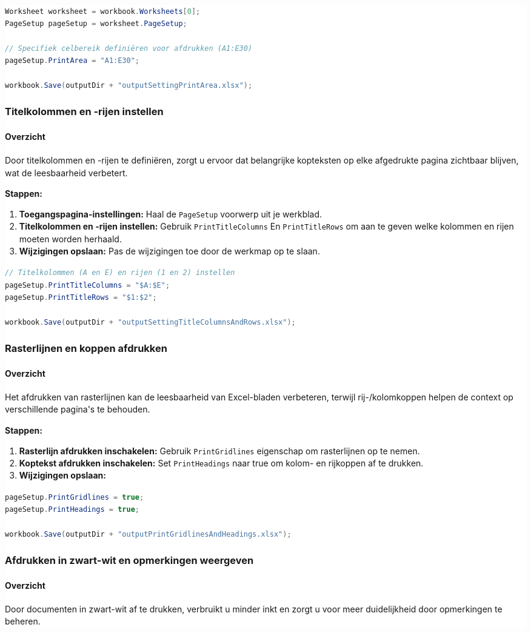 ```csharp
Worksheet worksheet = workbook.Worksheets[0];
PageSetup pageSetup = worksheet.PageSetup;

// Specifiek celbereik definiëren voor afdrukken (A1:E30)
pageSetup.PrintArea = "A1:E30";

workbook.Save(outputDir + "outputSettingPrintArea.xlsx");
```

### Titelkolommen en -rijen instellen

#### Overzicht
Door titelkolommen en -rijen te definiëren, zorgt u ervoor dat belangrijke kopteksten op elke afgedrukte pagina zichtbaar blijven, wat de leesbaarheid verbetert.

**Stappen:**
1. **Toegangspagina-instellingen:** Haal de `PageSetup` voorwerp uit je werkblad.
2. **Titelkolommen en -rijen instellen:** Gebruik `PrintTitleColumns` En `PrintTitleRows` om aan te geven welke kolommen en rijen moeten worden herhaald.
3. **Wijzigingen opslaan:** Pas de wijzigingen toe door de werkmap op te slaan.

```csharp
// Titelkolommen (A en E) en rijen (1 en 2) instellen
pageSetup.PrintTitleColumns = "$A:$E";
pageSetup.PrintTitleRows = "$1:$2";

workbook.Save(outputDir + "outputSettingTitleColumnsAndRows.xlsx");
```

### Rasterlijnen en koppen afdrukken

#### Overzicht
Het afdrukken van rasterlijnen kan de leesbaarheid van Excel-bladen verbeteren, terwijl rij-/kolomkoppen helpen de context op verschillende pagina's te behouden.

**Stappen:**
1. **Rasterlijn afdrukken inschakelen:** Gebruik `PrintGridlines` eigenschap om rasterlijnen op te nemen.
2. **Koptekst afdrukken inschakelen:** Set `PrintHeadings` naar true om kolom- en rijkoppen af te drukken.
3. **Wijzigingen opslaan:**

```csharp
pageSetup.PrintGridlines = true;
pageSetup.PrintHeadings = true;

workbook.Save(outputDir + "outputPrintGridlinesAndHeadings.xlsx");
```

### Afdrukken in zwart-wit en opmerkingen weergeven

#### Overzicht
Door documenten in zwart-wit af te drukken, verbruikt u minder inkt en zorgt u voor meer duidelijkheid door opmerkingen te beheren.
